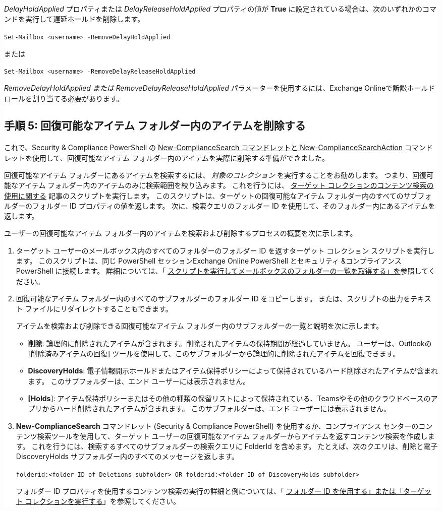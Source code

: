 *DelayHoldApplied* プロパティまたは *DelayReleaseHoldApplied* プロパティの値が **True** に設定されている場合は、次のいずれかのコマンドを実行して遅延ホールドを削除します。

```powershell
Set-Mailbox <username> -RemoveDelayHoldApplied
```

または

```powershell
Set-Mailbox <username> -RemoveDelayReleaseHoldApplied
```

*RemoveDelayHoldApplied または RemoveDelayReleaseHoldApplied* パラメーターを使用するには、Exchange Onlineで訴訟ホールド ロールを割り当てる必要があります。

## <a name="step-5-delete-items-in-the-recoverable-items-folder"></a>手順 5: 回復可能なアイテム フォルダー内のアイテムを削除する

これで、Security & Compliance PowerShell の [New-ComplianceSearch コマンドレットと New-ComplianceSearchAction](/powershell/module/exchange/new-compliancesearch) コマンドレットを使用して、[](/powershell/module/exchange/new-compliancesearchaction)回復可能なアイテム フォルダー内のアイテムを実際に削除する準備ができました。

回復可能なアイテム フォルダーにあるアイテムを検索するには、 *対象のコレクション* を実行することをお勧めします。 つまり、回復可能なアイテム フォルダー内のアイテムのみに検索範囲を絞り込みます。 これを行うには、 [ターゲット コレクションのコンテンツ検索の使用に関する](use-content-search-for-targeted-collections.md) 記事のスクリプトを実行します。 このスクリプトは、ターゲットの回復可能なアイテム フォルダー内のすべてのサブフォルダーのフォルダー ID プロパティの値を返します。 次に、検索クエリのフォルダー ID を使用して、そのフォルダー内にあるアイテムを返します。

ユーザーの回復可能なアイテム フォルダー内のアイテムを検索および削除するプロセスの概要を次に示します。

1. ターゲット ユーザーのメールボックス内のすべてのフォルダーのフォルダー ID を返すターゲット コレクション スクリプトを実行します。 このスクリプトは、同じ PowerShell セッションExchange Online PowerShell とセキュリティ &コンプライアンス PowerShell に接続します。 詳細については、「 [スクリプトを実行してメールボックスのフォルダーの一覧を取得する」を](use-content-search-for-targeted-collections.md#step-1-run-the-script-to-get-a-list-of-folders-for-a-mailbox-or-site)参照してください。

2. 回復可能なアイテム フォルダー内のすべてのサブフォルダーのフォルダー ID をコピーします。 または、スクリプトの出力をテキスト ファイルにリダイレクトすることもできます。

   アイテムを検索および削除できる回復可能なアイテム フォルダー内のサブフォルダーの一覧と説明を次に示します。

   - **削除**: 論理的に削除されたアイテムが含まれます。削除されたアイテムの保持期間が経過していません。 ユーザーは、Outlookの [削除済みアイテムの回復] ツールを使用して、このサブフォルダーから論理的に削除されたアイテムを回復できます。

   - **DiscoveryHolds**: 電子情報開示ホールドまたはアイテム保持ポリシーによって保持されているハード削除されたアイテムが含まれます。 このサブフォルダーは、エンド ユーザーには表示されません。

   - **[Holds**]: アイテム保持ポリシーまたはその他の種類の保留リストによって保持されている、Teamsやその他のクラウドベースのアプリからハード削除されたアイテムが含まれます。 このサブフォルダーは、エンド ユーザーには表示されません。

3. **New-ComplianceSearch** コマンドレット (Security & Compliance PowerShell) を使用するか、コンプライアンス センターのコンテンツ検索ツールを使用して、ターゲット ユーザーの回復可能なアイテム フォルダーからアイテムを返すコンテンツ検索を作成します。 これを行うには、検索するすべてのサブフォルダーの検索クエリに FolderId を含めます。 たとえば、次のクエリは、削除と電子DiscoveryHolds サブフォルダー内のすべてのメッセージを返します。

   ```text
   folderid:<folder ID of Deletions subfolder> OR folderid:<folder ID of DiscoveryHolds subfolder>
   ```

   フォルダー ID プロパティを使用するコンテンツ検索の実行の詳細と例については、「 [フォルダー ID を使用する」または「ターゲット コレクションを実行する](use-content-search-for-targeted-collections.md#step-2-use-a-folder-id-or-documentlink-to-perform-a-targeted-collection)」を参照してください。

